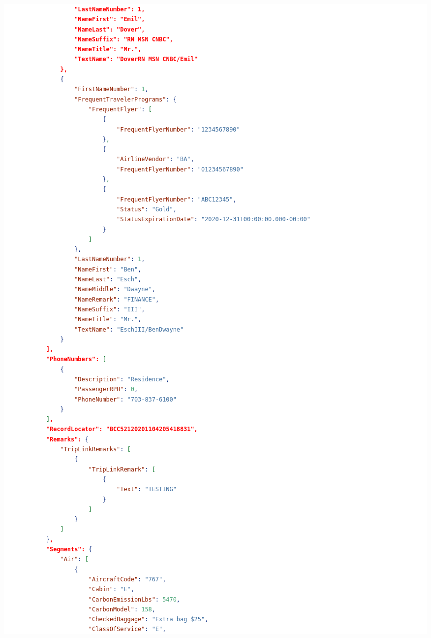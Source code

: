 ```json
                    "LastNameNumber": 1,
                    "NameFirst": "Emil",
                    "NameLast": "Dover",
                    "NameSuffix": "RN MSN CNBC",
                    "NameTitle": "Mr.",
                    "TextName": "DoverRN MSN CNBC/Emil"
                },
                {
                    "FirstNameNumber": 1,
                    "FrequentTravelerPrograms": {
                        "FrequentFlyer": [
                            {
                                "FrequentFlyerNumber": "1234567890"
                            },
                            {
                                "AirlineVendor": "BA",
                                "FrequentFlyerNumber": "01234567890"
                            },
                            {
                                "FrequentFlyerNumber": "ABC12345",
                                "Status": "Gold",
                                "StatusExpirationDate": "2020-12-31T00:00:00.000-00:00"
                            }
                        ]
                    },
                    "LastNameNumber": 1,
                    "NameFirst": "Ben",
                    "NameLast": "Esch",
                    "NameMiddle": "Dwayne",
                    "NameRemark": "FINANCE",
                    "NameSuffix": "III",
                    "NameTitle": "Mr.",
                    "TextName": "EschIII/BenDwayne"
                }
            ],
            "PhoneNumbers": [
                {
                    "Description": "Residence",
                    "PassengerRPH": 0,
                    "PhoneNumber": "703-837-6100"
                }
            ],
            "RecordLocator": "BCC52120201104205418831",
            "Remarks": {
                "TripLinkRemarks": [
                    {
                        "TripLinkRemark": [
                            {
                                "Text": "TESTING"
                            }
                        ]
                    }
                ]
            },
            "Segments": {
                "Air": [
                    {
                        "AircraftCode": "767",
                        "Cabin": "E",
                        "CarbonEmissionLbs": 5470,
                        "CarbonModel": 158,
                        "CheckedBaggage": "Extra bag $25",
                        "ClassOfService": "E",
```